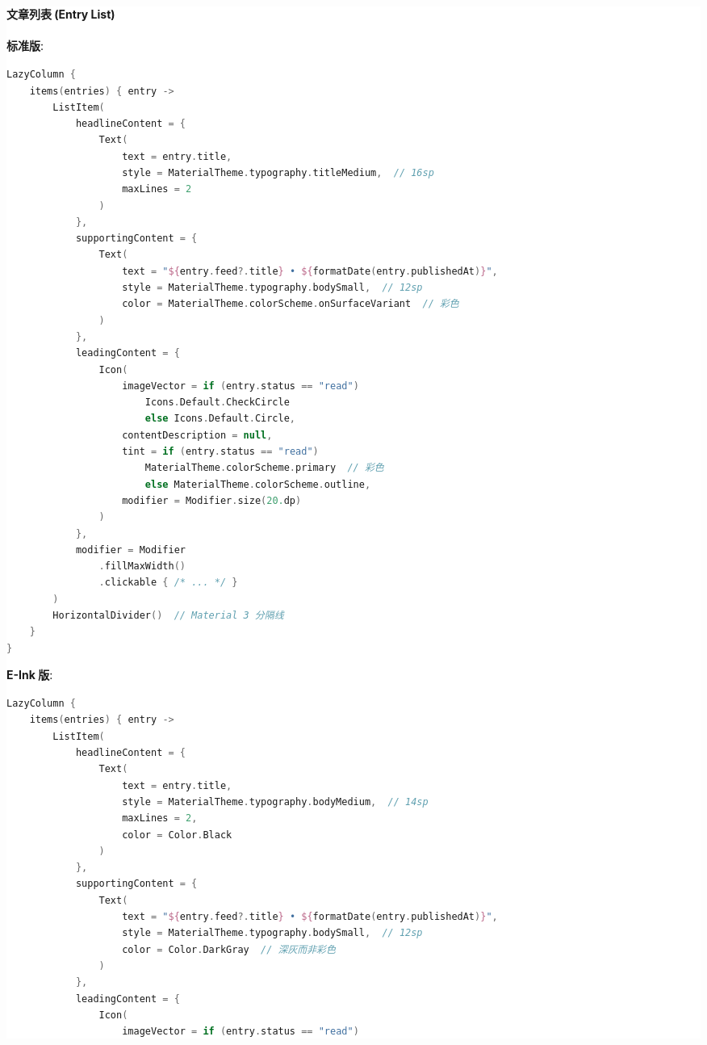 #### 文章列表 (Entry List)

**标准版**:
```kotlin
LazyColumn {
    items(entries) { entry ->
        ListItem(
            headlineContent = {
                Text(
                    text = entry.title,
                    style = MaterialTheme.typography.titleMedium,  // 16sp
                    maxLines = 2
                )
            },
            supportingContent = {
                Text(
                    text = "${entry.feed?.title} • ${formatDate(entry.publishedAt)}",
                    style = MaterialTheme.typography.bodySmall,  // 12sp
                    color = MaterialTheme.colorScheme.onSurfaceVariant  // 彩色
                )
            },
            leadingContent = {
                Icon(
                    imageVector = if (entry.status == "read") 
                        Icons.Default.CheckCircle 
                        else Icons.Default.Circle,
                    contentDescription = null,
                    tint = if (entry.status == "read") 
                        MaterialTheme.colorScheme.primary  // 彩色
                        else MaterialTheme.colorScheme.outline,
                    modifier = Modifier.size(20.dp)
                )
            },
            modifier = Modifier
                .fillMaxWidth()
                .clickable { /* ... */ }
        )
        HorizontalDivider()  // Material 3 分隔线
    }
}
```

**E-Ink 版**:
```kotlin
LazyColumn {
    items(entries) { entry ->
        ListItem(
            headlineContent = {
                Text(
                    text = entry.title,
                    style = MaterialTheme.typography.bodyMedium,  // 14sp
                    maxLines = 2,
                    color = Color.Black
                )
            },
            supportingContent = {
                Text(
                    text = "${entry.feed?.title} • ${formatDate(entry.publishedAt)}",
                    style = MaterialTheme.typography.bodySmall,  // 12sp
                    color = Color.DarkGray  // 深灰而非彩色
                )
            },
            leadingContent = {
                Icon(
                    imageVector = if (entry.status == "read") 
```